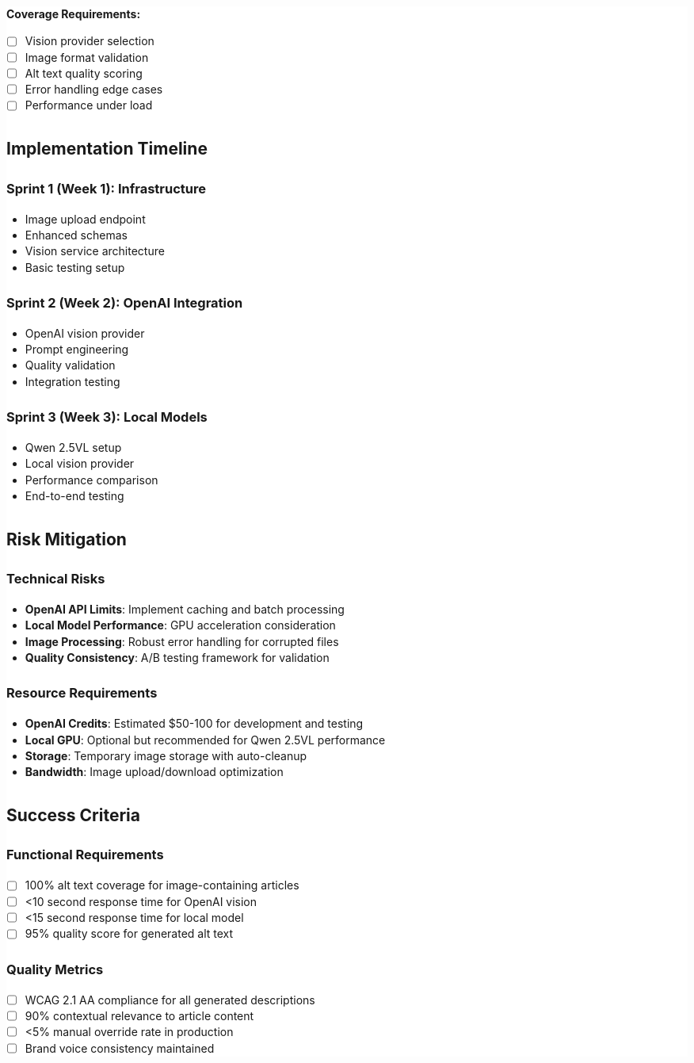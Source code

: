**Coverage Requirements:**
- [ ] Vision provider selection
- [ ] Image format validation  
- [ ] Alt text quality scoring
- [ ] Error handling edge cases
- [ ] Performance under load

## Implementation Timeline

### Sprint 1 (Week 1): Infrastructure
- Image upload endpoint
- Enhanced schemas
- Vision service architecture
- Basic testing setup

### Sprint 2 (Week 2): OpenAI Integration  
- OpenAI vision provider
- Prompt engineering
- Quality validation
- Integration testing

### Sprint 3 (Week 3): Local Models
- Qwen 2.5VL setup
- Local vision provider
- Performance comparison
- End-to-end testing

## Risk Mitigation

### Technical Risks
- **OpenAI API Limits**: Implement caching and batch processing
- **Local Model Performance**: GPU acceleration consideration
- **Image Processing**: Robust error handling for corrupted files
- **Quality Consistency**: A/B testing framework for validation

### Resource Requirements
- **OpenAI Credits**: Estimated $50-100 for development and testing
- **Local GPU**: Optional but recommended for Qwen 2.5VL performance
- **Storage**: Temporary image storage with auto-cleanup
- **Bandwidth**: Image upload/download optimization

## Success Criteria

### Functional Requirements
- [ ] 100% alt text coverage for image-containing articles
- [ ] <10 second response time for OpenAI vision
- [ ] <15 second response time for local model
- [ ] 95% quality score for generated alt text

### Quality Metrics
- [ ] WCAG 2.1 AA compliance for all generated descriptions
- [ ] 90% contextual relevance to article content
- [ ] <5% manual override rate in production
- [ ] Brand voice consistency maintained